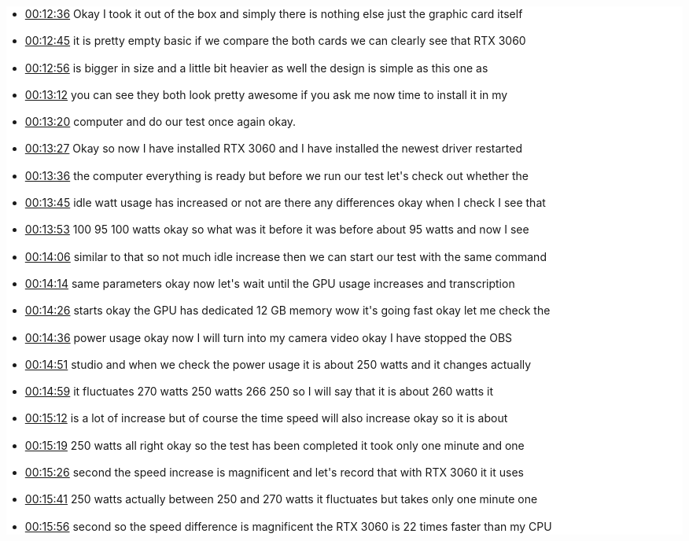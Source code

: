- [00:12:36](https://www.youtube.com/watch?v=q8Q8CCDdSKo&t=756) Okay I took it out of the box and simply there is nothing else just the graphic card itself

- [00:12:45](https://www.youtube.com/watch?v=q8Q8CCDdSKo&t=765) it is pretty empty basic if we compare the both cards we can clearly see that RTX 3060

- [00:12:56](https://www.youtube.com/watch?v=q8Q8CCDdSKo&t=776) is bigger in size and a little bit heavier as well the design is simple as this one as

- [00:13:12](https://www.youtube.com/watch?v=q8Q8CCDdSKo&t=792) you can see they both look pretty awesome if you ask me now time to install it in my

- [00:13:20](https://www.youtube.com/watch?v=q8Q8CCDdSKo&t=800) computer and do our test once again okay.

- [00:13:27](https://www.youtube.com/watch?v=q8Q8CCDdSKo&t=807) Okay so now I have installed RTX 3060 and I have installed the newest driver restarted

- [00:13:36](https://www.youtube.com/watch?v=q8Q8CCDdSKo&t=816) the computer everything is ready but before we run our test let's check out whether the

- [00:13:45](https://www.youtube.com/watch?v=q8Q8CCDdSKo&t=825) idle watt usage has increased or not are there any differences okay when I check I see that

- [00:13:53](https://www.youtube.com/watch?v=q8Q8CCDdSKo&t=833) 100 95 100 watts okay so what was it before it was before about 95 watts and now I see

- [00:14:06](https://www.youtube.com/watch?v=q8Q8CCDdSKo&t=846) similar to that so not much idle increase then we can start our test with the same command

- [00:14:14](https://www.youtube.com/watch?v=q8Q8CCDdSKo&t=854) same parameters okay now let's wait until the GPU usage increases and transcription

- [00:14:26](https://www.youtube.com/watch?v=q8Q8CCDdSKo&t=866) starts okay the GPU has dedicated 12 GB memory wow it's going fast okay let me check the

- [00:14:36](https://www.youtube.com/watch?v=q8Q8CCDdSKo&t=876) power usage okay now I will turn into my camera video okay I have stopped the OBS

- [00:14:51](https://www.youtube.com/watch?v=q8Q8CCDdSKo&t=891) studio and when we check the power usage it is about 250 watts and it changes actually

- [00:14:59](https://www.youtube.com/watch?v=q8Q8CCDdSKo&t=899) it fluctuates 270 watts 250 watts 266 250 so I will say that it is about 260 watts it

- [00:15:12](https://www.youtube.com/watch?v=q8Q8CCDdSKo&t=912) is a lot of increase but of course the time speed will also increase okay so it is about

- [00:15:19](https://www.youtube.com/watch?v=q8Q8CCDdSKo&t=919) 250 watts all right okay so the test has been completed it took only one minute and one

- [00:15:26](https://www.youtube.com/watch?v=q8Q8CCDdSKo&t=926) second the speed increase is magnificent and let's record that with RTX 3060 it it uses

- [00:15:41](https://www.youtube.com/watch?v=q8Q8CCDdSKo&t=941) 250 watts actually between 250 and 270 watts it fluctuates but takes only one minute one

- [00:15:56](https://www.youtube.com/watch?v=q8Q8CCDdSKo&t=956) second so the speed difference is magnificent the RTX 3060 is 22 times faster than my CPU
